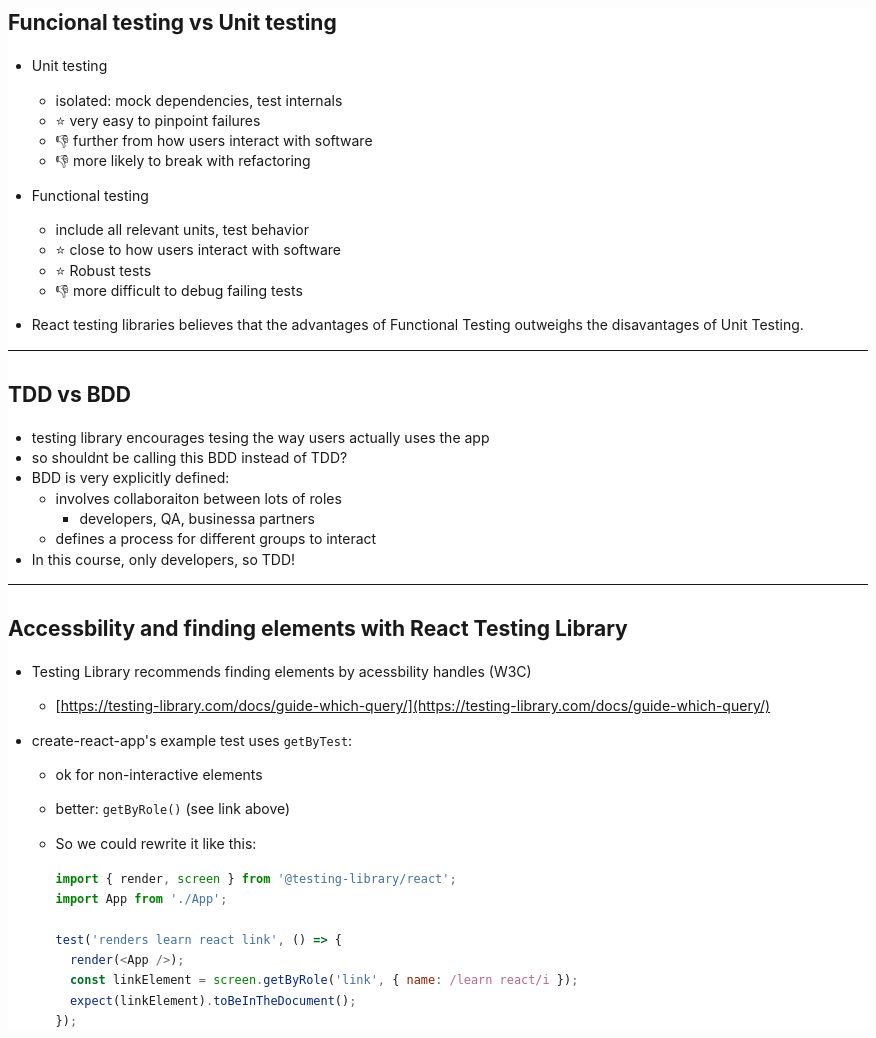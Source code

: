 
## Funcional testing vs Unit testing

- Unit testing
  - isolated: mock dependencies, test internals
  - ⭐️ very easy to pinpoint failures
  - 👎 further from how users interact with software
  - 👎 more likely to break with refactoring
- Functional testing

  - include all relevant units, test behavior
  - ⭐️ close to how users interact with software
  - ⭐️ Robust tests
  - 👎 more difficult to debug failing tests

- React testing libraries believes that the advantages of Functional Testing outweighs the disavantages of Unit Testing.

---

## TDD vs BDD

- testing library encourages tesing the way users actually uses the app
- so shouldnt be calling this BDD instead of TDD?
- BDD is very explicitly defined:
  - involves collaboraiton between lots of roles
    - developers, QA, businessa partners
  - defines a process for different groups to interact
- In this course, only developers, so TDD!

---

## Accessbility and finding elements with React Testing Library

- Testing Library recommends finding elements by acessbility handles (W3C)
  - [https://testing-library.com/docs/guide-which-query/](https://testing-library.com/docs/guide-which-query/)
- create-react-app's example test uses `getByTest`:

  - ok for non-interactive elements
  - better: `getByRole()` (see link above)
  - So we could rewrite it like this:

    ```js
    import { render, screen } from '@testing-library/react';
    import App from './App';

    test('renders learn react link', () => {
      render(<App />);
      const linkElement = screen.getByRole('link', { name: /learn react/i });
      expect(linkElement).toBeInTheDocument();
    });
    ```
